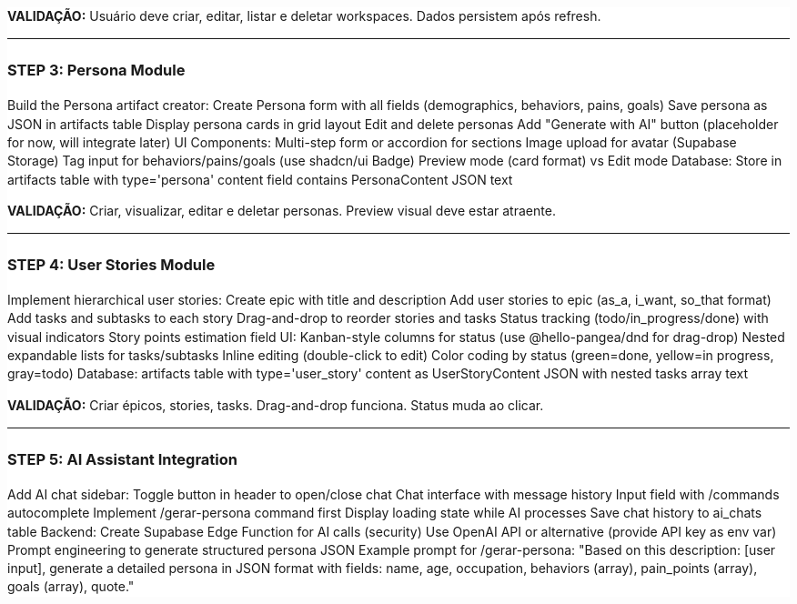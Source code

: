 **VALIDAÇÃO:** Usuário deve criar, editar, listar e deletar workspaces. Dados persistem após refresh.

---

### STEP 3: Persona Module

Build the Persona artifact creator:
Create Persona form with all fields (demographics, behaviors, pains, goals)
Save persona as JSON in artifacts table
Display persona cards in grid layout
Edit and delete personas
Add "Generate with AI" button (placeholder for now, will integrate later)
UI Components:
Multi-step form or accordion for sections
Image upload for avatar (Supabase Storage)
Tag input for behaviors/pains/goals (use shadcn/ui Badge)
Preview mode (card format) vs Edit mode
Database:
Store in artifacts table with type='persona'
content field contains PersonaContent JSON
text

**VALIDAÇÃO:** Criar, visualizar, editar e deletar personas. Preview visual deve estar atraente.

---

### STEP 4: User Stories Module

Implement hierarchical user stories:
Create epic with title and description
Add user stories to epic (as_a, i_want, so_that format)
Add tasks and subtasks to each story
Drag-and-drop to reorder stories and tasks
Status tracking (todo/in_progress/done) with visual indicators
Story points estimation field
UI:
Kanban-style columns for status (use @hello-pangea/dnd for drag-drop)
Nested expandable lists for tasks/subtasks
Inline editing (double-click to edit)
Color coding by status (green=done, yellow=in progress, gray=todo)
Database:
artifacts table with type='user_story'
content as UserStoryContent JSON with nested tasks array
text

**VALIDAÇÃO:** Criar épicos, stories, tasks. Drag-and-drop funciona. Status muda ao clicar.

---

### STEP 5: AI Assistant Integration

Add AI chat sidebar:
Toggle button in header to open/close chat
Chat interface with message history
Input field with /commands autocomplete
Implement /gerar-persona command first
Display loading state while AI processes
Save chat history to ai_chats table
Backend:
Create Supabase Edge Function for AI calls (security)
Use OpenAI API or alternative (provide API key as env var)
Prompt engineering to generate structured persona JSON
Example prompt for /gerar-persona:
"Based on this description: [user input], generate a detailed persona in JSON format with fields: name, age, occupation, behaviors (array), pain_points (array), goals (array), quote."

[^1]: 787961352-Design-de-Produto-Uma-visao-Product-Led-sobre-design-de-produtos-digitais-Josias-Olive.txt
[^2]: 685514993-Leis-Da-Psicologia-Aplicadas-a-UX-Jon-Yablonski-2020-Novatec-Editora-9788575226766-7b6.pdf
[^3]: 682070868-Lean-Inception.pdf
[^4]: 365559702-Design-Systems.pdf
[^5]: 756392621-100-casos-de-uso-de-IA-Generativa.txt